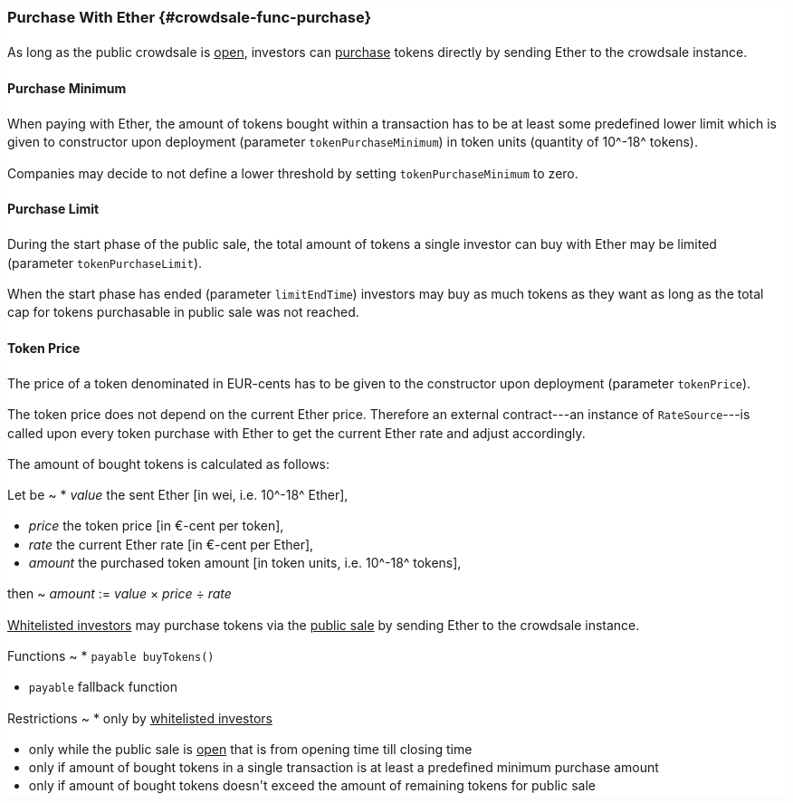
### Purchase With Ether  {#crowdsale-func-purchase}

As long as the public crowdsale is [open](#crowdsale-life),
investors can [purchase](#crowdsale-func-purchase) tokens directly by sending
Ether to the crowdsale instance.

#### Purchase Minimum

When paying with Ether, the amount of tokens bought within a transaction has
to be at least some predefined lower limit which is given to constructor upon
deployment (parameter `tokenPurchaseMinimum`) in token units (quantity of
10^-18^ tokens).

Companies may decide to not define a lower threshold by setting
`tokenPurchaseMinimum` to zero.

#### Purchase Limit

During the start phase of the public sale, the total amount of tokens a single
investor can buy with Ether may be limited (parameter `tokenPurchaseLimit`).

When the start phase has ended (parameter `limitEndTime`) investors may buy
as much tokens as they want as long as the total cap for tokens purchasable
in public sale was not reached.

#### Token Price

The price of a token denominated in EUR-cents has to be given to the constructor
upon deployment (parameter `tokenPrice`).

The token price does not depend on the current Ether price. Therefore an
external contract---an instance of `RateSource`---is called upon every token
purchase with Ether to get the current Ether rate and adjust accordingly.

The amount of bought tokens is calculated as follows:

Let be
~ * *value* the sent Ether [in wei, i.e. 10^-18^ Ether],
  * *price* the token price [in €-cent per token],
  * *rate* the current Ether rate [in €-cent per Ether],
  * *amount* the purchased token amount [in token units, i.e. 10^-18^ tokens],

then
~ *amount* := *value* × *price* ÷ *rate*

[Whitelisted investors](#whitelist-role-investor) may purchase tokens via
the [public sale](#crowdsale-func-sale) by sending Ether to the crowdsale instance.

Functions
~ * `payable buyTokens()`
  * `payable` fallback function

Restrictions
~ * only by [whitelisted investors](#whitelist-role-investor)
  * only while the public sale is [open](#crowdsale-life) that is
    from opening time till closing time
  * only if amount of bought tokens in a single transaction is at least
    a predefined minimum purchase amount
  * only if amount of bought tokens doesn't exceed the amount of remaining
    tokens for public sale


[Ethereum]: https://www.ethereum.org
[ERC20]: https://theethereum.wiki/w/index.php/ERC20_Token_Standard